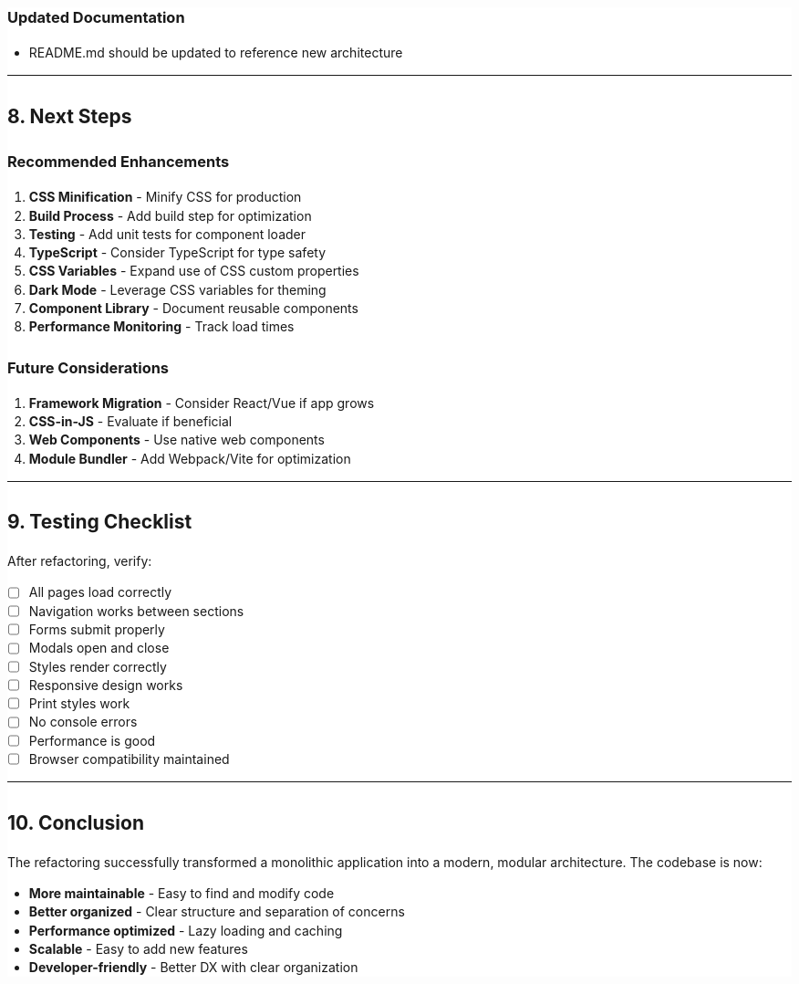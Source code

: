 ### Updated Documentation
- README.md should be updated to reference new architecture

---

## 8. Next Steps

### Recommended Enhancements

1. **CSS Minification** - Minify CSS for production
2. **Build Process** - Add build step for optimization
3. **Testing** - Add unit tests for component loader
4. **TypeScript** - Consider TypeScript for type safety
5. **CSS Variables** - Expand use of CSS custom properties
6. **Dark Mode** - Leverage CSS variables for theming
7. **Component Library** - Document reusable components
8. **Performance Monitoring** - Track load times

### Future Considerations

1. **Framework Migration** - Consider React/Vue if app grows
2. **CSS-in-JS** - Evaluate if beneficial
3. **Web Components** - Use native web components
4. **Module Bundler** - Add Webpack/Vite for optimization

---

## 9. Testing Checklist

After refactoring, verify:

- [ ] All pages load correctly
- [ ] Navigation works between sections
- [ ] Forms submit properly
- [ ] Modals open and close
- [ ] Styles render correctly
- [ ] Responsive design works
- [ ] Print styles work
- [ ] No console errors
- [ ] Performance is good
- [ ] Browser compatibility maintained

---

## 10. Conclusion

The refactoring successfully transformed a monolithic application into a modern, modular architecture. The codebase is now:

- **More maintainable** - Easy to find and modify code
- **Better organized** - Clear structure and separation of concerns
- **Performance optimized** - Lazy loading and caching
- **Scalable** - Easy to add new features
- **Developer-friendly** - Better DX with clear organization
